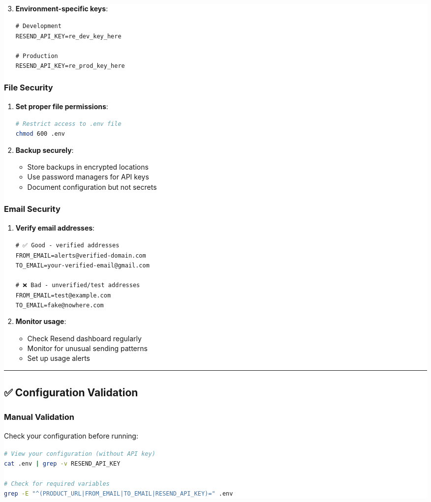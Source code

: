 3. **Environment-specific keys**:
   ```env
   # Development
   RESEND_API_KEY=re_dev_key_here
   
   # Production
   RESEND_API_KEY=re_prod_key_here
   ```

### File Security

1. **Set proper file permissions**:
   ```bash
   # Restrict access to .env file
   chmod 600 .env
   ```

2. **Backup securely**:
   - Store backups in encrypted locations
   - Use password managers for API keys
   - Document configuration but not secrets

### Email Security

1. **Verify email addresses**:
   ```env
   # ✅ Good - verified addresses
   FROM_EMAIL=alerts@verified-domain.com
   TO_EMAIL=your-verified-email@gmail.com
   
   # ❌ Bad - unverified/test addresses
   FROM_EMAIL=test@example.com
   TO_EMAIL=fake@nowhere.com
   ```

2. **Monitor usage**:
   - Check Resend dashboard regularly
   - Monitor for unusual sending patterns
   - Set up usage alerts

---

## ✅ Configuration Validation

### Manual Validation

Check your configuration before running:

```bash
# View your configuration (without API key)
cat .env | grep -v RESEND_API_KEY

# Check for required variables
grep -E "^(PRODUCT_URL|FROM_EMAIL|TO_EMAIL|RESEND_API_KEY)=" .env
```
